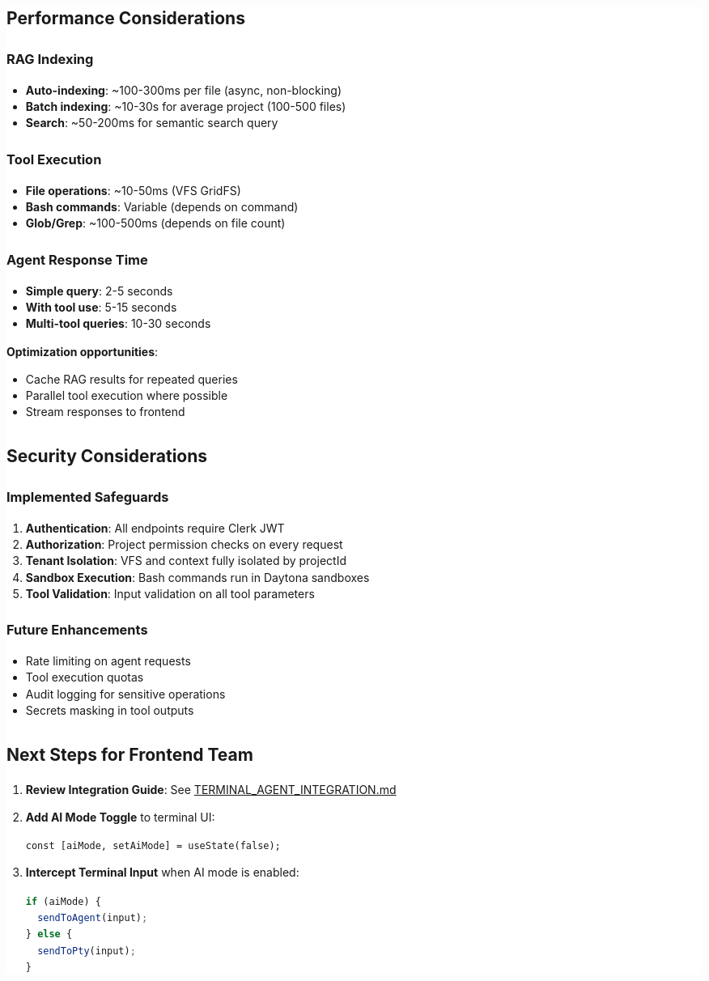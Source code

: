 ## Performance Considerations

### RAG Indexing

- **Auto-indexing**: ~100-300ms per file (async, non-blocking)
- **Batch indexing**: ~10-30s for average project (100-500 files)
- **Search**: ~50-200ms for semantic search query

### Tool Execution

- **File operations**: ~10-50ms (VFS GridFS)
- **Bash commands**: Variable (depends on command)
- **Glob/Grep**: ~100-500ms (depends on file count)

### Agent Response Time

- **Simple query**: 2-5 seconds
- **With tool use**: 5-15 seconds
- **Multi-tool queries**: 10-30 seconds

**Optimization opportunities**:
- Cache RAG results for repeated queries
- Parallel tool execution where possible
- Stream responses to frontend

## Security Considerations

### Implemented Safeguards

1. **Authentication**: All endpoints require Clerk JWT
2. **Authorization**: Project permission checks on every request
3. **Tenant Isolation**: VFS and context fully isolated by projectId
4. **Sandbox Execution**: Bash commands run in Daytona sandboxes
5. **Tool Validation**: Input validation on all tool parameters

### Future Enhancements

- Rate limiting on agent requests
- Tool execution quotas
- Audit logging for sensitive operations
- Secrets masking in tool outputs

## Next Steps for Frontend Team

1. **Review Integration Guide**: See [TERMINAL_AGENT_INTEGRATION.md](TERMINAL_AGENT_INTEGRATION.md)

2. **Add AI Mode Toggle** to terminal UI:
   ```tsx
   const [aiMode, setAiMode] = useState(false);
   ```

3. **Intercept Terminal Input** when AI mode is enabled:
   ```typescript
   if (aiMode) {
     sendToAgent(input);
   } else {
     sendToPty(input);
   }
   ```
